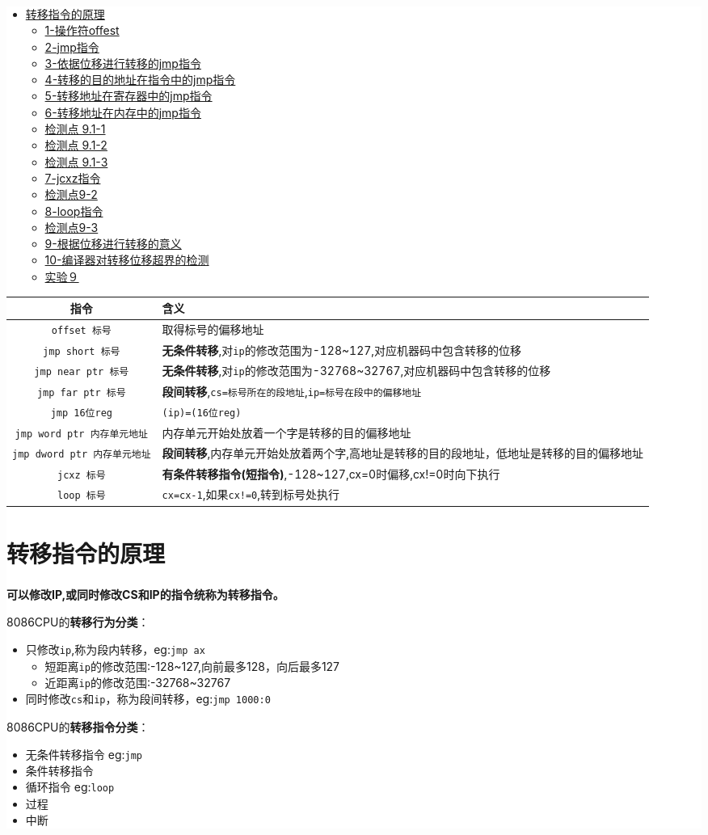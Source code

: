 




* [转移指令的原理](#转移指令的原理)
	* [1-操作符offest](#1-操作符offest)
	* [2-jmp指令](#2-jmp指令)
	* [3-依据位移进行转移的jmp指令](#3-依据位移进行转移的jmp指令)
	* [4-转移的目的地址在指令中的jmp指令](#4-转移的目的地址在指令中的jmp指令)
	* [5-转移地址在寄存器中的jmp指令](#5-转移地址在寄存器中的jmp指令)
	* [6-转移地址在内存中的jmp指令](#6-转移地址在内存中的jmp指令)
	* [检测点 9.1-1](#检测点-91-1)
	* [检测点 9.1-2](#检测点-91-2)
	* [检测点 9.1-3](#检测点-91-3)
	* [7-jcxz指令](#7-jcxz指令)
	* [检测点9-2](#检测点9-2)
	* [8-loop指令](#8-loop指令)
	* [检测点9-3](#检测点9-3)
	* [9-根据位移进行转移的意义](#9-根据位移进行转移的意义)
	* [10-编译器对转移位移超界的检测](#10-编译器对转移位移超界的检测)
	* [实验９](#实验9)



|指令|含义|
|:---:|:---|
|`offset 标号`|取得标号的偏移地址|
|`jmp short 标号`|**无条件转移**,对`ip`的修改范围为-128~127,对应机器码中包含转移的位移|
|`jmp near ptr 标号`|**无条件转移**,对`ip`的修改范围为-32768~32767,对应机器码中包含转移的位移|
|`jmp far ptr 标号`|**段间转移**,`cs=标号所在的段地址`,`ip=标号在段中的偏移地址`|
|`jmp 16位reg`|`(ip)=(16位reg)`|
|`jmp word ptr 内存单元地址`|内存单元开始处放着一个字是转移的目的偏移地址|
|`jmp dword ptr 内存单元地址`|**段间转移**,内存单元开始处放着两个字,高地址是转移的目的段地址，低地址是转移的目的偏移地址|
|`jcxz 标号`|**有条件转移指令(短指令)**,-128~127,cx=0时偏移,cx!=0时向下执行|
|`loop 标号`|`cx=cx-1`,如果`cx!=0`,转到标号处执行|


# 转移指令的原理

**可以修改IP,或同时修改CS和IP的指令统称为转移指令。**

8086CPU的**转移行为分类**：
* 只修改`ip`,称为段内转移，eg:`jmp ax`
    * 短距离`ip`的修改范围:-128~127,向前最多128，向后最多127
    * 近距离`ip`的修改范围:-32768~32767
* 同时修改`cs`和`ip`，称为段间转移，eg:`jmp 1000:0`

8086CPU的**转移指令分类**：
* 无条件转移指令 eg:`jmp`
* 条件转移指令
* 循环指令 eg:`loop`
* 过程
* 中断
